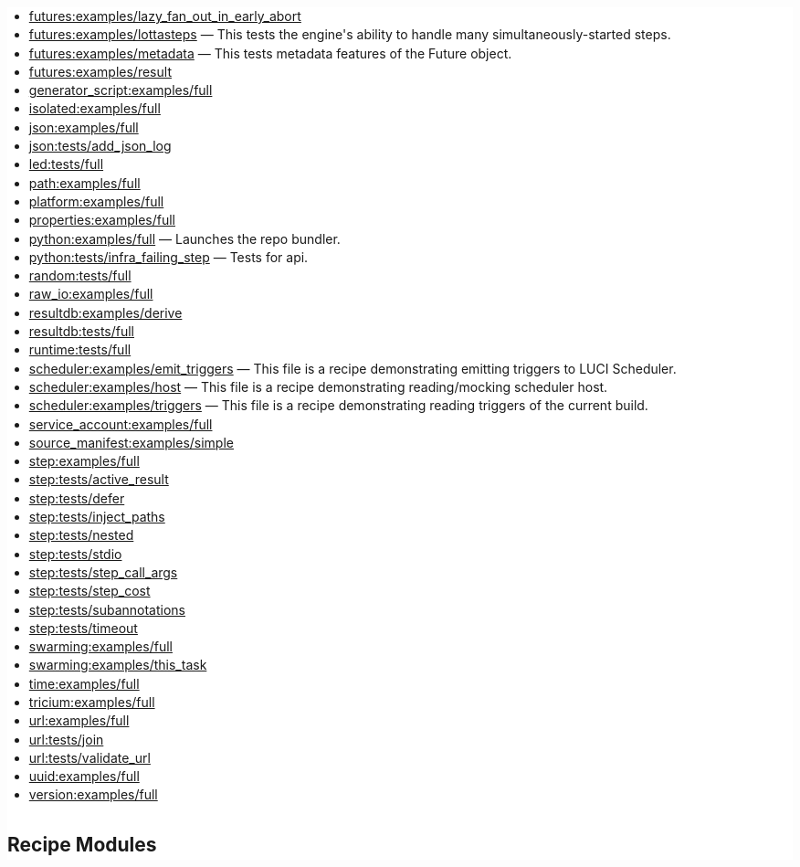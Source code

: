  * [futures:examples/lazy_fan_out_in_early_abort](#recipes-futures_examples_lazy_fan_out_in_early_abort)
  * [futures:examples/lottasteps](#recipes-futures_examples_lottasteps) &mdash; This tests the engine's ability to handle many simultaneously-started steps.
  * [futures:examples/metadata](#recipes-futures_examples_metadata) &mdash; This tests metadata features of the Future object.
  * [futures:examples/result](#recipes-futures_examples_result)
  * [generator_script:examples/full](#recipes-generator_script_examples_full)
  * [isolated:examples/full](#recipes-isolated_examples_full)
  * [json:examples/full](#recipes-json_examples_full)
  * [json:tests/add_json_log](#recipes-json_tests_add_json_log)
  * [led:tests/full](#recipes-led_tests_full)
  * [path:examples/full](#recipes-path_examples_full)
  * [platform:examples/full](#recipes-platform_examples_full)
  * [properties:examples/full](#recipes-properties_examples_full)
  * [python:examples/full](#recipes-python_examples_full) &mdash; Launches the repo bundler.
  * [python:tests/infra_failing_step](#recipes-python_tests_infra_failing_step) &mdash; Tests for api.
  * [random:tests/full](#recipes-random_tests_full)
  * [raw_io:examples/full](#recipes-raw_io_examples_full)
  * [resultdb:examples/derive](#recipes-resultdb_examples_derive)
  * [resultdb:tests/full](#recipes-resultdb_tests_full)
  * [runtime:tests/full](#recipes-runtime_tests_full)
  * [scheduler:examples/emit_triggers](#recipes-scheduler_examples_emit_triggers) &mdash; This file is a recipe demonstrating emitting triggers to LUCI Scheduler.
  * [scheduler:examples/host](#recipes-scheduler_examples_host) &mdash; This file is a recipe demonstrating reading/mocking scheduler host.
  * [scheduler:examples/triggers](#recipes-scheduler_examples_triggers) &mdash; This file is a recipe demonstrating reading triggers of the current build.
  * [service_account:examples/full](#recipes-service_account_examples_full)
  * [source_manifest:examples/simple](#recipes-source_manifest_examples_simple)
  * [step:examples/full](#recipes-step_examples_full)
  * [step:tests/active_result](#recipes-step_tests_active_result)
  * [step:tests/defer](#recipes-step_tests_defer)
  * [step:tests/inject_paths](#recipes-step_tests_inject_paths)
  * [step:tests/nested](#recipes-step_tests_nested)
  * [step:tests/stdio](#recipes-step_tests_stdio)
  * [step:tests/step_call_args](#recipes-step_tests_step_call_args)
  * [step:tests/step_cost](#recipes-step_tests_step_cost)
  * [step:tests/subannotations](#recipes-step_tests_subannotations)
  * [step:tests/timeout](#recipes-step_tests_timeout)
  * [swarming:examples/full](#recipes-swarming_examples_full)
  * [swarming:examples/this_task](#recipes-swarming_examples_this_task)
  * [time:examples/full](#recipes-time_examples_full)
  * [tricium:examples/full](#recipes-tricium_examples_full)
  * [url:examples/full](#recipes-url_examples_full)
  * [url:tests/join](#recipes-url_tests_join)
  * [url:tests/validate_url](#recipes-url_tests_validate_url)
  * [uuid:examples/full](#recipes-uuid_examples_full)
  * [version:examples/full](#recipes-version_examples_full)
## Recipe Modules
